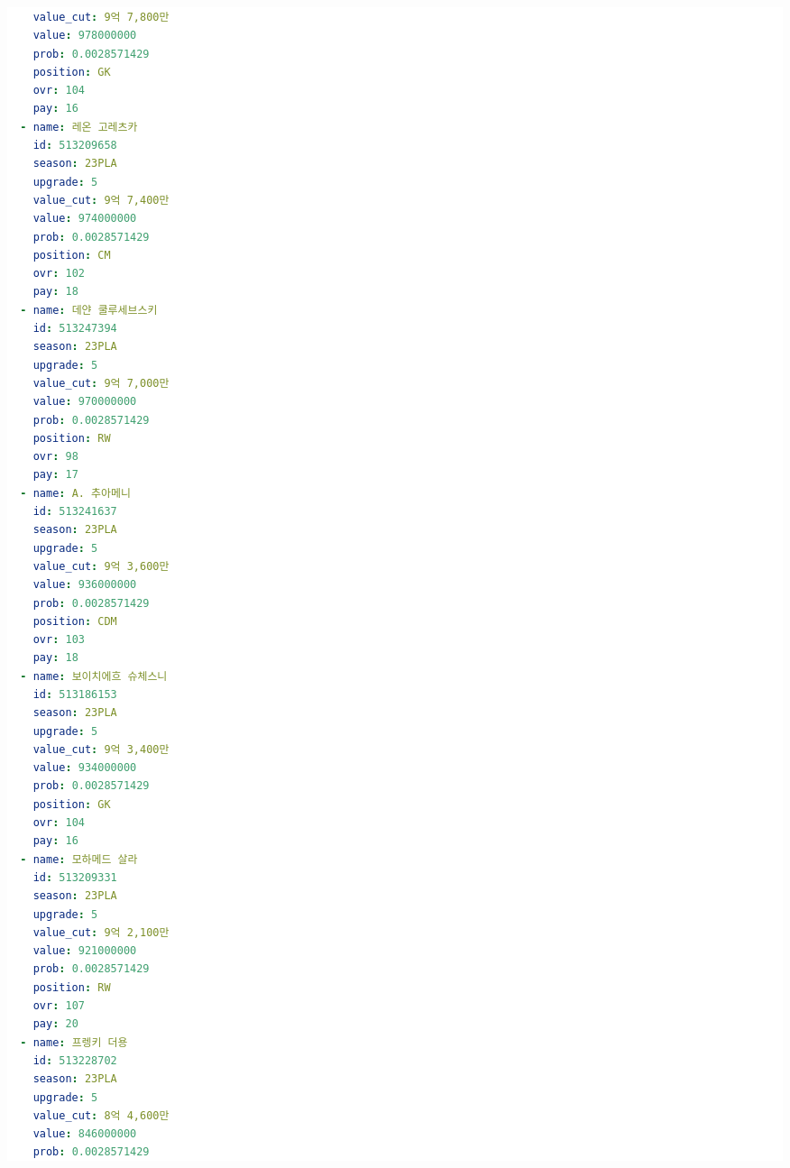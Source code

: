 ```yaml
    value_cut: 9억 7,800만
    value: 978000000
    prob: 0.0028571429
    position: GK
    ovr: 104
    pay: 16
  - name: 레온 고레츠카
    id: 513209658
    season: 23PLA
    upgrade: 5
    value_cut: 9억 7,400만
    value: 974000000
    prob: 0.0028571429
    position: CM
    ovr: 102
    pay: 18
  - name: 데얀 쿨루세브스키
    id: 513247394
    season: 23PLA
    upgrade: 5
    value_cut: 9억 7,000만
    value: 970000000
    prob: 0.0028571429
    position: RW
    ovr: 98
    pay: 17
  - name: A. 추아메니
    id: 513241637
    season: 23PLA
    upgrade: 5
    value_cut: 9억 3,600만
    value: 936000000
    prob: 0.0028571429
    position: CDM
    ovr: 103
    pay: 18
  - name: 보이치에흐 슈체스니
    id: 513186153
    season: 23PLA
    upgrade: 5
    value_cut: 9억 3,400만
    value: 934000000
    prob: 0.0028571429
    position: GK
    ovr: 104
    pay: 16
  - name: 모하메드 살라
    id: 513209331
    season: 23PLA
    upgrade: 5
    value_cut: 9억 2,100만
    value: 921000000
    prob: 0.0028571429
    position: RW
    ovr: 107
    pay: 20
  - name: 프렝키 더용
    id: 513228702
    season: 23PLA
    upgrade: 5
    value_cut: 8억 4,600만
    value: 846000000
    prob: 0.0028571429
```